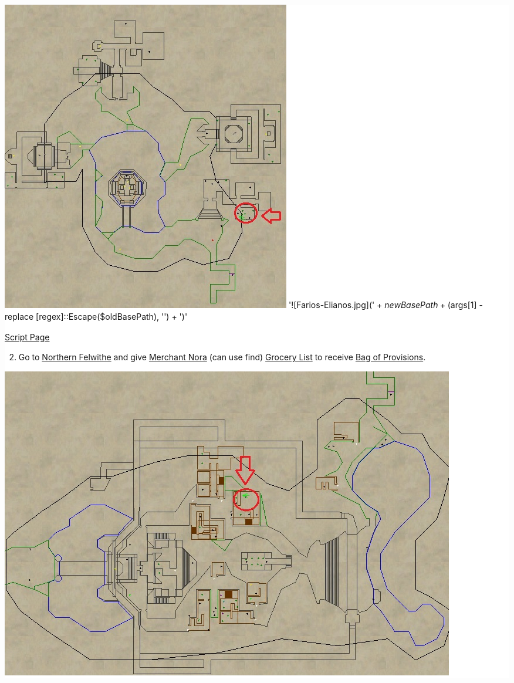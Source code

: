 ![Farios-Elianos-Map.jpg](/assets/images/epics/druid/Farios-Elianos-Map.jpg)
'![Farios-Elianos.jpg](' + $newBasePath + ($args[1] -replace [regex]::Escape($oldBasePath), '') + ')'

[Script Page](https://www.pqdi.cc/script-entities/felwithea/Merchant_Nora)

2. Go to [Northern Felwithe](https://www.pqdi.cc/zone/61) and give [Merchant Nora](https://www.pqdi.cc/npc/61034) (can use find) [Grocery List](https://www.pqdi.cc/item/20458) to receive [Bag of Provisions](https://www.pqdi.cc/item/20459).

![Merchant-Nora-Map.jpg](/assets/images/epics/druid/Merchant-Nora-Map.jpg)